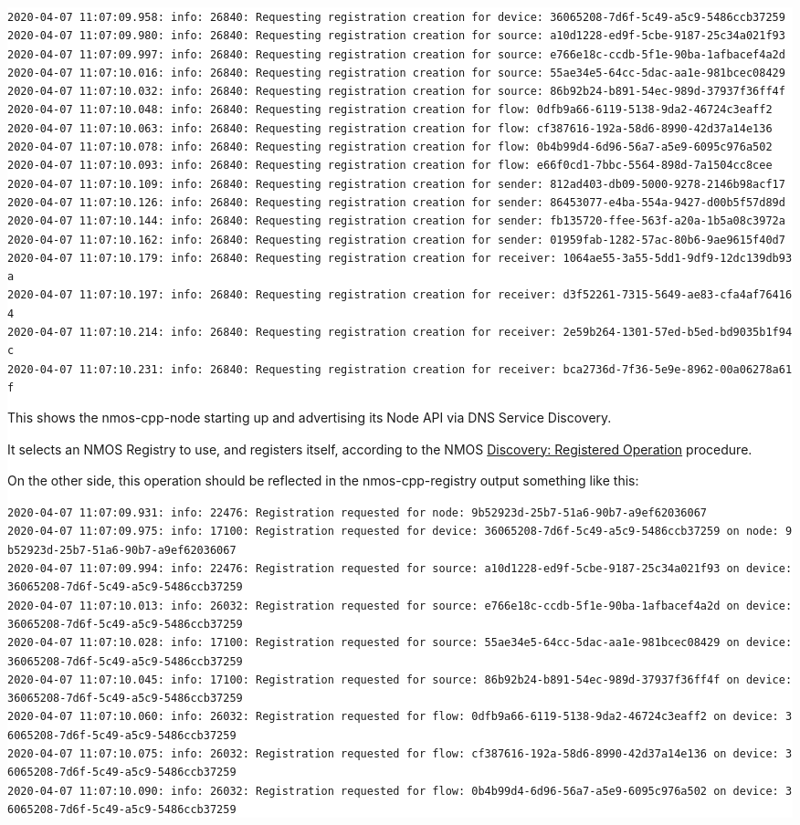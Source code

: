 ```
2020-04-07 11:07:09.958: info: 26840: Requesting registration creation for device: 36065208-7d6f-5c49-a5c9-5486ccb37259
2020-04-07 11:07:09.980: info: 26840: Requesting registration creation for source: a10d1228-ed9f-5cbe-9187-25c34a021f93
2020-04-07 11:07:09.997: info: 26840: Requesting registration creation for source: e766e18c-ccdb-5f1e-90ba-1afbacef4a2d
2020-04-07 11:07:10.016: info: 26840: Requesting registration creation for source: 55ae34e5-64cc-5dac-aa1e-981bcec08429
2020-04-07 11:07:10.032: info: 26840: Requesting registration creation for source: 86b92b24-b891-54ec-989d-37937f36ff4f
2020-04-07 11:07:10.048: info: 26840: Requesting registration creation for flow: 0dfb9a66-6119-5138-9da2-46724c3eaff2
2020-04-07 11:07:10.063: info: 26840: Requesting registration creation for flow: cf387616-192a-58d6-8990-42d37a14e136
2020-04-07 11:07:10.078: info: 26840: Requesting registration creation for flow: 0b4b99d4-6d96-56a7-a5e9-6095c976a502
2020-04-07 11:07:10.093: info: 26840: Requesting registration creation for flow: e66f0cd1-7bbc-5564-898d-7a1504cc8cee
2020-04-07 11:07:10.109: info: 26840: Requesting registration creation for sender: 812ad403-db09-5000-9278-2146b98acf17
2020-04-07 11:07:10.126: info: 26840: Requesting registration creation for sender: 86453077-e4ba-554a-9427-d00b5f57d89d
2020-04-07 11:07:10.144: info: 26840: Requesting registration creation for sender: fb135720-ffee-563f-a20a-1b5a08c3972a
2020-04-07 11:07:10.162: info: 26840: Requesting registration creation for sender: 01959fab-1282-57ac-80b6-9ae9615f40d7
2020-04-07 11:07:10.179: info: 26840: Requesting registration creation for receiver: 1064ae55-3a55-5dd1-9df9-12dc139db93a
2020-04-07 11:07:10.197: info: 26840: Requesting registration creation for receiver: d3f52261-7315-5649-ae83-cfa4af764164
2020-04-07 11:07:10.214: info: 26840: Requesting registration creation for receiver: 2e59b264-1301-57ed-b5ed-bd9035b1f94c
2020-04-07 11:07:10.231: info: 26840: Requesting registration creation for receiver: bca2736d-7f36-5e9e-8962-00a06278a61f
```

This shows the nmos-cpp-node starting up and advertising its Node API via DNS Service Discovery.

It selects an NMOS Registry to use, and registers itself, according to the NMOS [Discovery: Registered Operation](https://github.com/AMWA-TV/nmos-discovery-registration/blob/v1.2/docs/3.1.%20Discovery%20-%20Registered%20Operation.md) procedure.

On the other side, this operation should be reflected in the nmos-cpp-registry output something like this:

```
2020-04-07 11:07:09.931: info: 22476: Registration requested for node: 9b52923d-25b7-51a6-90b7-a9ef62036067
2020-04-07 11:07:09.975: info: 17100: Registration requested for device: 36065208-7d6f-5c49-a5c9-5486ccb37259 on node: 9b52923d-25b7-51a6-90b7-a9ef62036067
2020-04-07 11:07:09.994: info: 22476: Registration requested for source: a10d1228-ed9f-5cbe-9187-25c34a021f93 on device: 36065208-7d6f-5c49-a5c9-5486ccb37259
2020-04-07 11:07:10.013: info: 26032: Registration requested for source: e766e18c-ccdb-5f1e-90ba-1afbacef4a2d on device: 36065208-7d6f-5c49-a5c9-5486ccb37259
2020-04-07 11:07:10.028: info: 17100: Registration requested for source: 55ae34e5-64cc-5dac-aa1e-981bcec08429 on device: 36065208-7d6f-5c49-a5c9-5486ccb37259
2020-04-07 11:07:10.045: info: 17100: Registration requested for source: 86b92b24-b891-54ec-989d-37937f36ff4f on device: 36065208-7d6f-5c49-a5c9-5486ccb37259
2020-04-07 11:07:10.060: info: 26032: Registration requested for flow: 0dfb9a66-6119-5138-9da2-46724c3eaff2 on device: 36065208-7d6f-5c49-a5c9-5486ccb37259
2020-04-07 11:07:10.075: info: 26032: Registration requested for flow: cf387616-192a-58d6-8990-42d37a14e136 on device: 36065208-7d6f-5c49-a5c9-5486ccb37259
2020-04-07 11:07:10.090: info: 26032: Registration requested for flow: 0b4b99d4-6d96-56a7-a5e9-6095c976a502 on device: 36065208-7d6f-5c49-a5c9-5486ccb37259
```